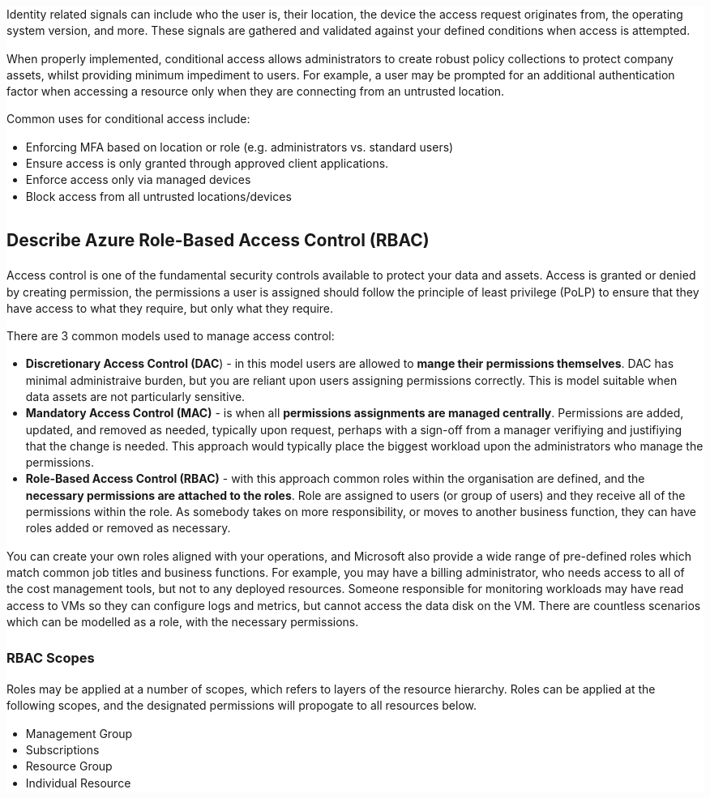 Identity related signals can include who the user is, their location, the device the access request originates from, the operating system version, and more. These signals are gathered and validated against your defined conditions when access is attempted.

When properly implemented, conditional access allows administrators to create robust policy collections to protect company assets, whilst providing minimum impediment to users. For example, a user may be prompted for an additional authentication factor when accessing a resource only when they are connecting from an untrusted location.

Common uses for conditional access include:
- Enforcing MFA based on location or role (e.g. administrators vs. standard users)
- Ensure access is only granted through approved client applications.
- Enforce access only via managed devices
- Block access from all untrusted locations/devices

## Describe Azure Role-Based Access Control (RBAC)

Access control is one of the fundamental security controls available to protect your data and assets. Access is granted or denied by creating permission, the permissions a user is assigned should follow the principle of least privilege (PoLP) to ensure that they have access to what they require, but only what they require. 

There are 3 common models used to manage access control:

- **Discretionary Access Control (DAC**) - in this model users are allowed to **mange their permissions themselves**. DAC has minimal administraive burden, but you are reliant upon users assigning permissions correctly. This is model suitable when data assets are not particularly sensitive.
- **Mandatory Access Control (MAC)** - is when all **permissions assignments are managed centrally**. Permissions are added, updated, and removed as needed, typically upon request, perhaps with a sign-off from a manager verifiying and justifiying that the change is needed. This approach would typically place the biggest workload upon the administrators who manage the permissions.
- **Role-Based Access Control (RBAC)** - with this approach common roles within the organisation are defined, and the **necessary permissions are attached to the roles**. Role are assigned to users (or group of users) and they receive all of the permissions within the role. As somebody takes on more responsibility, or moves to another business function, they can have roles added or removed as necessary.

You can create your own roles aligned with your operations, and Microsoft also provide a wide range of pre-defined roles which match common job titles and business functions. For example, you may have a billing administrator, who needs access to all of the cost management tools, but not to any deployed resources. Someone responsible for monitoring workloads may have read access to VMs so they can configure logs and metrics, but cannot access the data disk on the VM. There are countless scenarios which can be modelled as a role, with the necessary permissions.

### RBAC Scopes

Roles may be applied at a number of scopes, which refers to layers of the resource hierarchy. Roles can be applied at the following scopes, and the designated permissions will propogate to all resources below. 

- Management Group
- Subscriptions
- Resource Group
- Individual Resource
